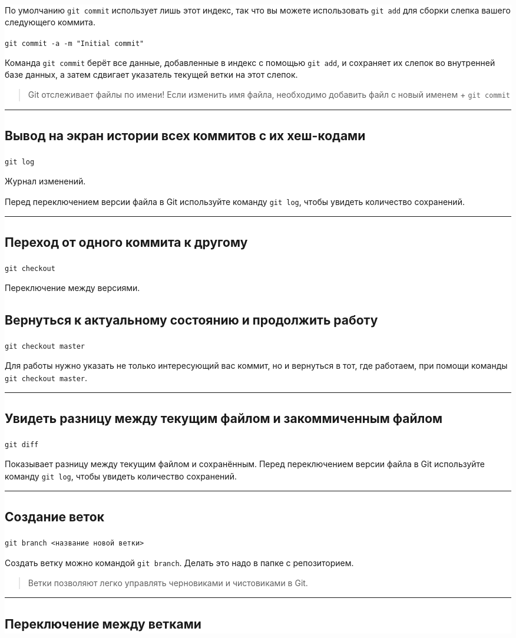 По умолчанию `git commit` использует лишь этот индекс, так что вы можете использовать `git add` для сборки слепка вашего следующего коммита.

    git commit -a -m "Initial commit"

Команда `git commit` берёт все данные, добавленные в индекс с помощью `git add`, и сохраняет их слепок во внутренней базе данных, а затем сдвигает указатель текущей ветки на этот слепок.

>Git отслеживает файлы по имени! 
Если изменить имя файла, необходимо добавить файл с новый именем + `git commit`

---
## Вывод на экран истории всех коммитов с их хеш-кодами
    git log

Журнал изменений.

Перед переключением версии файла в Git используйте команду `git log`, чтобы увидеть количество сохранений.


---
## Переход от одного коммита к другому
    git checkout

Переключение между версиями.
## Вернуться к актуальному состоянию и продолжить работу
    git checkout master

Для работы нужно указать не только интересующий вас коммит, но и вернуться  в тот, где работаем, при помощи команды  `git checkout master`.

---
## Увидеть разницу между текущим файлом и закоммиченным файлом
 
    git diff

Показывает разницу между текущим файлом и сохранённым. Перед переключением версии файла в Git используйте команду `git log`, чтобы увидеть количество сохранений.

---
## Создание веток
    git branch <название новой ветки>

Создать ветку можно командой `git branch`. Делать это надо в папке с репозиторием.

>Ветки позволяют легко управлять черновиками и чистовиками в Git.

---
## Переключение между ветками
